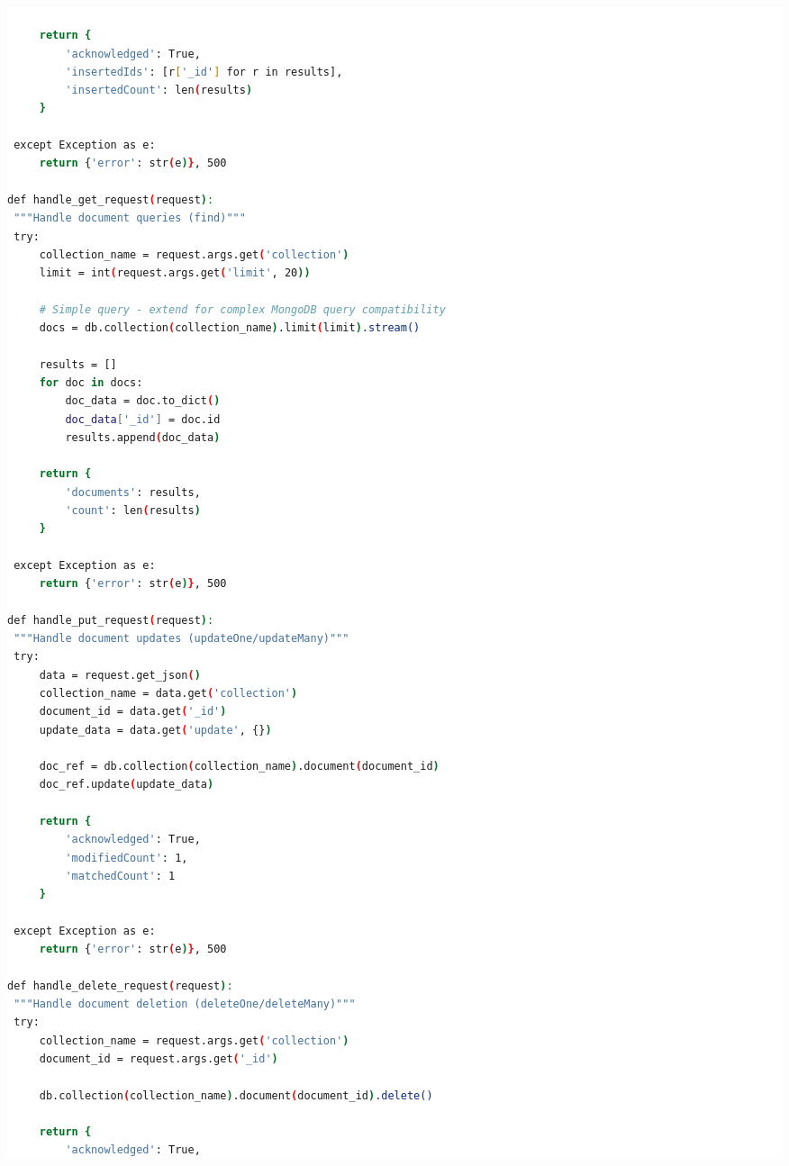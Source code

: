    ```bash
        
        return {
            'acknowledged': True,
            'insertedIds': [r['_id'] for r in results],
            'insertedCount': len(results)
        }
        
    except Exception as e:
        return {'error': str(e)}, 500

def handle_get_request(request):
    """Handle document queries (find)"""
    try:
        collection_name = request.args.get('collection')
        limit = int(request.args.get('limit', 20))
        
        # Simple query - extend for complex MongoDB query compatibility
        docs = db.collection(collection_name).limit(limit).stream()
        
        results = []
        for doc in docs:
            doc_data = doc.to_dict()
            doc_data['_id'] = doc.id
            results.append(doc_data)
        
        return {
            'documents': results,
            'count': len(results)
        }
        
    except Exception as e:
        return {'error': str(e)}, 500

def handle_put_request(request):
    """Handle document updates (updateOne/updateMany)"""
    try:
        data = request.get_json()
        collection_name = data.get('collection')
        document_id = data.get('_id')
        update_data = data.get('update', {})
        
        doc_ref = db.collection(collection_name).document(document_id)
        doc_ref.update(update_data)
        
        return {
            'acknowledged': True,
            'modifiedCount': 1,
            'matchedCount': 1
        }
        
    except Exception as e:
        return {'error': str(e)}, 500

def handle_delete_request(request):
    """Handle document deletion (deleteOne/deleteMany)"""
    try:
        collection_name = request.args.get('collection')
        document_id = request.args.get('_id')
        
        db.collection(collection_name).document(document_id).delete()
        
        return {
            'acknowledged': True,
   ```